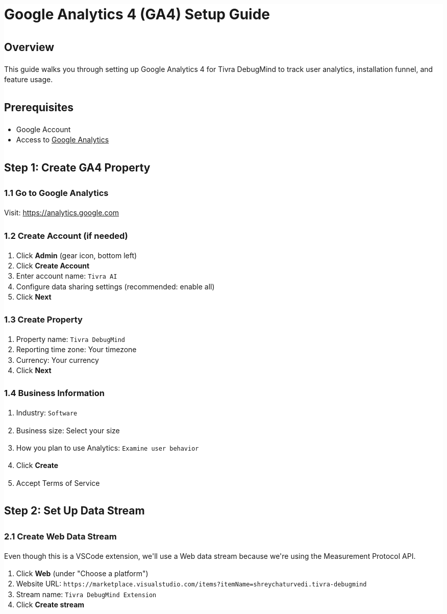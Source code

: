 # Google Analytics 4 (GA4) Setup Guide

## Overview

This guide walks you through setting up Google Analytics 4 for Tivra DebugMind to track user analytics, installation funnel, and feature usage.

## Prerequisites

- Google Account
- Access to [Google Analytics](https://analytics.google.com)

## Step 1: Create GA4 Property

### 1.1 Go to Google Analytics

Visit: https://analytics.google.com

### 1.2 Create Account (if needed)

1. Click **Admin** (gear icon, bottom left)
2. Click **Create Account**
3. Enter account name: `Tivra AI`
4. Configure data sharing settings (recommended: enable all)
5. Click **Next**

### 1.3 Create Property

1. Property name: `Tivra DebugMind`
2. Reporting time zone: Your timezone
3. Currency: Your currency
4. Click **Next**

### 1.4 Business Information

1. Industry: `Software`
2. Business size: Select your size
3. How you plan to use Analytics: `Examine user behavior`
4. Click **Create**

5. Accept Terms of Service

## Step 2: Set Up Data Stream

### 2.1 Create Web Data Stream

Even though this is a VSCode extension, we'll use a Web data stream because we're using the Measurement Protocol API.

1. Click **Web** (under "Choose a platform")
2. Website URL: `https://marketplace.visualstudio.com/items?itemName=shreychaturvedi.tivra-debugmind`
3. Stream name: `Tivra DebugMind Extension`
4. Click **Create stream**
